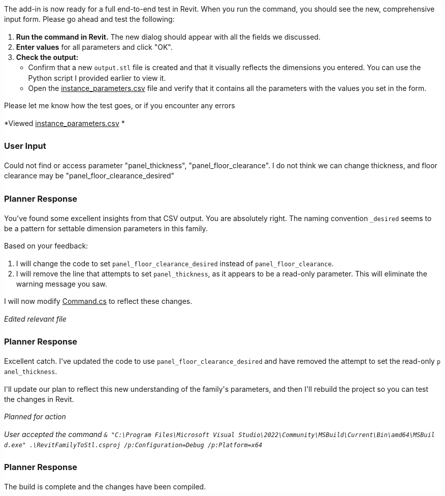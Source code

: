 The add-in is now ready for a full end-to-end test in Revit. When you run the command, you should see the new, comprehensive input form. Please go ahead and test the following:

1.  **Run the command in Revit.** The new dialog should appear with all the fields we discussed.
2.  **Enter values** for all parameters and click "OK".
3.  **Check the output:**
    *   Confirm that a new `output.stl` file is created and that it visually reflects the dimensions you entered. You can use the Python script I provided earlier to view it.
    *   Open the [instance_parameters.csv](cci:7://file:///c:/Users/james.derrod/local_revit_test/RevitFamilyToStl/bin/x64/Debug/instance_parameters.csv:0:0-0:0) file and verify that it contains all the parameters with the values you set in the form.

Please let me know how the test goes, or if you encounter any errors

*Viewed [instance_parameters.csv](file:///c:/Users/james.derrod/local_revit_test/RevitFamilyToStl/bin/x64/Debug/instance_parameters.csv) *

### User Input

Could not find or access parameter "panel_thickness", "panel_floor_clearance". I do not think we can change thickness, and floor clearance may be "panel_floor_clearance_desired"

### Planner Response

You've found some excellent insights from that CSV output. You are absolutely right. The naming convention `_desired` seems to be a pattern for settable dimension parameters in this family.

Based on your feedback:
1.  I will change the code to set `panel_floor_clearance_desired` instead of `panel_floor_clearance`.
2.  I will remove the line that attempts to set `panel_thickness`, as it appears to be a read-only parameter. This will eliminate the warning message you saw.

I will now modify [Command.cs](cci:7://file:///c:/Users/james.derrod/local_revit_test/RevitFamilyToStl/Command.cs:0:0-0:0) to reflect these changes.


*Edited relevant file*

### Planner Response

Excellent catch. I've updated the code to use `panel_floor_clearance_desired` and have removed the attempt to set the read-only `panel_thickness`.

I'll update our plan to reflect this new understanding of the family's parameters, and then I'll rebuild the project so you can test the changes in Revit.


*Planned for action*

*User accepted the command `& "C:\Program Files\Microsoft Visual Studio\2022\Community\MSBuild\Current\Bin\amd64\MSBuild.exe" .\RevitFamilyToStl.csproj /p:Configuration=Debug /p:Platform=x64`*

### Planner Response

The build is complete and the changes have been compiled.
